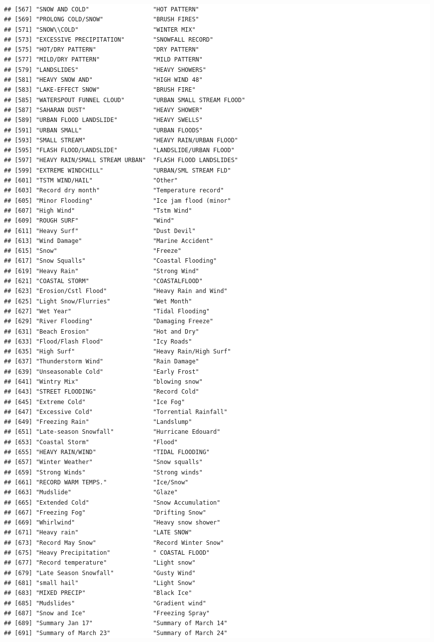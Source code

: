 ```
## [567] "SNOW AND COLD"                  "HOT PATTERN"                   
## [569] "PROLONG COLD/SNOW"              "BRUSH FIRES"                   
## [571] "SNOW\\COLD"                     "WINTER MIX"                    
## [573] "EXCESSIVE PRECIPITATION"        "SNOWFALL RECORD"               
## [575] "HOT/DRY PATTERN"                "DRY PATTERN"                   
## [577] "MILD/DRY PATTERN"               "MILD PATTERN"                  
## [579] "LANDSLIDES"                     "HEAVY SHOWERS"                 
## [581] "HEAVY SNOW AND"                 "HIGH WIND 48"                  
## [583] "LAKE-EFFECT SNOW"               "BRUSH FIRE"                    
## [585] "WATERSPOUT FUNNEL CLOUD"        "URBAN SMALL STREAM FLOOD"      
## [587] "SAHARAN DUST"                   "HEAVY SHOWER"                  
## [589] "URBAN FLOOD LANDSLIDE"          "HEAVY SWELLS"                  
## [591] "URBAN SMALL"                    "URBAN FLOODS"                  
## [593] "SMALL STREAM"                   "HEAVY RAIN/URBAN FLOOD"        
## [595] "FLASH FLOOD/LANDSLIDE"          "LANDSLIDE/URBAN FLOOD"         
## [597] "HEAVY RAIN/SMALL STREAM URBAN"  "FLASH FLOOD LANDSLIDES"        
## [599] "EXTREME WINDCHILL"              "URBAN/SML STREAM FLD"          
## [601] "TSTM WIND/HAIL"                 "Other"                         
## [603] "Record dry month"               "Temperature record"            
## [605] "Minor Flooding"                 "Ice jam flood (minor"          
## [607] "High Wind"                      "Tstm Wind"                     
## [609] "ROUGH SURF"                     "Wind"                          
## [611] "Heavy Surf"                     "Dust Devil"                    
## [613] "Wind Damage"                    "Marine Accident"               
## [615] "Snow"                           "Freeze"                        
## [617] "Snow Squalls"                   "Coastal Flooding"              
## [619] "Heavy Rain"                     "Strong Wind"                   
## [621] "COASTAL STORM"                  "COASTALFLOOD"                  
## [623] "Erosion/Cstl Flood"             "Heavy Rain and Wind"           
## [625] "Light Snow/Flurries"            "Wet Month"                     
## [627] "Wet Year"                       "Tidal Flooding"                
## [629] "River Flooding"                 "Damaging Freeze"               
## [631] "Beach Erosion"                  "Hot and Dry"                   
## [633] "Flood/Flash Flood"              "Icy Roads"                     
## [635] "High Surf"                      "Heavy Rain/High Surf"          
## [637] "Thunderstorm Wind"              "Rain Damage"                   
## [639] "Unseasonable Cold"              "Early Frost"                   
## [641] "Wintry Mix"                     "blowing snow"                  
## [643] "STREET FLOODING"                "Record Cold"                   
## [645] "Extreme Cold"                   "Ice Fog"                       
## [647] "Excessive Cold"                 "Torrential Rainfall"           
## [649] "Freezing Rain"                  "Landslump"                     
## [651] "Late-season Snowfall"           "Hurricane Edouard"             
## [653] "Coastal Storm"                  "Flood"                         
## [655] "HEAVY RAIN/WIND"                "TIDAL FLOODING"                
## [657] "Winter Weather"                 "Snow squalls"                  
## [659] "Strong Winds"                   "Strong winds"                  
## [661] "RECORD WARM TEMPS."             "Ice/Snow"                      
## [663] "Mudslide"                       "Glaze"                         
## [665] "Extended Cold"                  "Snow Accumulation"             
## [667] "Freezing Fog"                   "Drifting Snow"                 
## [669] "Whirlwind"                      "Heavy snow shower"             
## [671] "Heavy rain"                     "LATE SNOW"                     
## [673] "Record May Snow"                "Record Winter Snow"            
## [675] "Heavy Precipitation"            " COASTAL FLOOD"                
## [677] "Record temperature"             "Light snow"                    
## [679] "Late Season Snowfall"           "Gusty Wind"                    
## [681] "small hail"                     "Light Snow"                    
## [683] "MIXED PRECIP"                   "Black Ice"                     
## [685] "Mudslides"                      "Gradient wind"                 
## [687] "Snow and Ice"                   "Freezing Spray"                
## [689] "Summary Jan 17"                 "Summary of March 14"           
## [691] "Summary of March 23"            "Summary of March 24"           
```